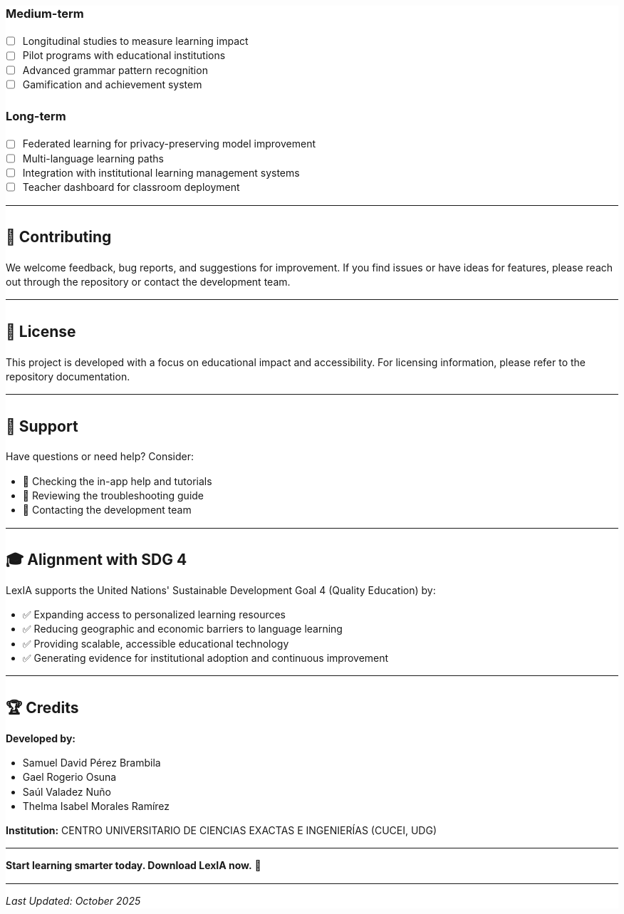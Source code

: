 ### Medium-term
- [ ] Longitudinal studies to measure learning impact
- [ ] Pilot programs with educational institutions
- [ ] Advanced grammar pattern recognition
- [ ] Gamification and achievement system

### Long-term
- [ ] Federated learning for privacy-preserving model improvement
- [ ] Multi-language learning paths
- [ ] Integration with institutional learning management systems
- [ ] Teacher dashboard for classroom deployment

---

## 👥 Contributing

We welcome feedback, bug reports, and suggestions for improvement. If you find issues or have ideas for features, please reach out through the repository or contact the development team.

---

## 📝 License

This project is developed with a focus on educational impact and accessibility. For licensing information, please refer to the repository documentation.

---

## 🤝 Support

Have questions or need help? Consider:
- 📱 Checking the in-app help and tutorials
- 🔧 Reviewing the troubleshooting guide
- 📧 Contacting the development team

---

## 🎓 Alignment with SDG 4

LexIA supports the United Nations' Sustainable Development Goal 4 (Quality Education) by:
- ✅ Expanding access to personalized learning resources
- ✅ Reducing geographic and economic barriers to language learning
- ✅ Providing scalable, accessible educational technology
- ✅ Generating evidence for institutional adoption and continuous improvement

---

## 🏆 Credits

**Developed by:**
- Samuel David Pérez Brambila
- Gael Rogerio Osuna
- Saúl Valadez Nuño
- Thelma Isabel Morales Ramírez

**Institution:** CENTRO UNIVERSITARIO DE CIENCIAS EXACTAS E INGENIERÍAS (CUCEI, UDG)

---

**Start learning smarter today. Download LexIA now.** 🚀

---

*Last Updated: October 2025*
